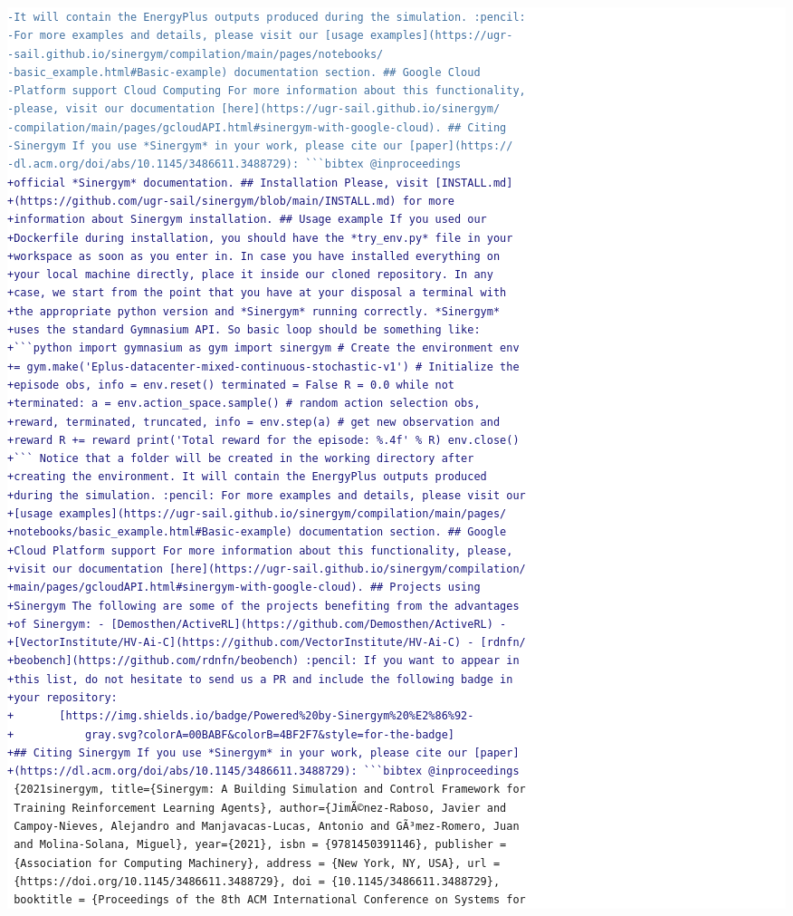 ```diff
-It will contain the EnergyPlus outputs produced during the simulation. :pencil:
-For more examples and details, please visit our [usage examples](https://ugr-
-sail.github.io/sinergym/compilation/main/pages/notebooks/
-basic_example.html#Basic-example) documentation section. ## Google Cloud
-Platform support Cloud Computing For more information about this functionality,
-please, visit our documentation [here](https://ugr-sail.github.io/sinergym/
-compilation/main/pages/gcloudAPI.html#sinergym-with-google-cloud). ## Citing
-Sinergym If you use *Sinergym* in your work, please cite our [paper](https://
-dl.acm.org/doi/abs/10.1145/3486611.3488729): ```bibtex @inproceedings
+official *Sinergym* documentation. ## Installation Please, visit [INSTALL.md]
+(https://github.com/ugr-sail/sinergym/blob/main/INSTALL.md) for more
+information about Sinergym installation. ## Usage example If you used our
+Dockerfile during installation, you should have the *try_env.py* file in your
+workspace as soon as you enter in. In case you have installed everything on
+your local machine directly, place it inside our cloned repository. In any
+case, we start from the point that you have at your disposal a terminal with
+the appropriate python version and *Sinergym* running correctly. *Sinergym*
+uses the standard Gymnasium API. So basic loop should be something like:
+```python import gymnasium as gym import sinergym # Create the environment env
+= gym.make('Eplus-datacenter-mixed-continuous-stochastic-v1') # Initialize the
+episode obs, info = env.reset() terminated = False R = 0.0 while not
+terminated: a = env.action_space.sample() # random action selection obs,
+reward, terminated, truncated, info = env.step(a) # get new observation and
+reward R += reward print('Total reward for the episode: %.4f' % R) env.close()
+``` Notice that a folder will be created in the working directory after
+creating the environment. It will contain the EnergyPlus outputs produced
+during the simulation. :pencil: For more examples and details, please visit our
+[usage examples](https://ugr-sail.github.io/sinergym/compilation/main/pages/
+notebooks/basic_example.html#Basic-example) documentation section. ## Google
+Cloud Platform support For more information about this functionality, please,
+visit our documentation [here](https://ugr-sail.github.io/sinergym/compilation/
+main/pages/gcloudAPI.html#sinergym-with-google-cloud). ## Projects using
+Sinergym The following are some of the projects benefiting from the advantages
+of Sinergym: - [Demosthen/ActiveRL](https://github.com/Demosthen/ActiveRL) -
+[VectorInstitute/HV-Ai-C](https://github.com/VectorInstitute/HV-Ai-C) - [rdnfn/
+beobench](https://github.com/rdnfn/beobench) :pencil: If you want to appear in
+this list, do not hesitate to send us a PR and include the following badge in
+your repository:
+       [https://img.shields.io/badge/Powered%20by-Sinergym%20%E2%86%92-
+           gray.svg?colorA=00BABF&colorB=4BF2F7&style=for-the-badge]
+## Citing Sinergym If you use *Sinergym* in your work, please cite our [paper]
+(https://dl.acm.org/doi/abs/10.1145/3486611.3488729): ```bibtex @inproceedings
 {2021sinergym, title={Sinergym: A Building Simulation and Control Framework for
 Training Reinforcement Learning Agents}, author={JimÃ©nez-Raboso, Javier and
 Campoy-Nieves, Alejandro and Manjavacas-Lucas, Antonio and GÃ³mez-Romero, Juan
 and Molina-Solana, Miguel}, year={2021}, isbn = {9781450391146}, publisher =
 {Association for Computing Machinery}, address = {New York, NY, USA}, url =
 {https://doi.org/10.1145/3486611.3488729}, doi = {10.1145/3486611.3488729},
 booktitle = {Proceedings of the 8th ACM International Conference on Systems for
```
